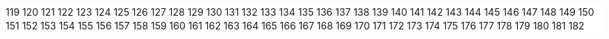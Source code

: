 119
120
121
122
123
124
125
126
127
128
129
130
131
132
133
134
135
136
137
138
139
140
141
142
143
144
145
146
147
148
149
150
151
152
153
154
155
156
157
158
159
160
161
162
163
164
165
166
167
168
169
170
171
172
173
174
175
176
177
178
179
180
181
182